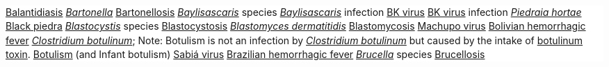 <td><a title="Balantidiasis" href="https://en.wikipedia.org/wiki/Balantidiasis">Balantidiasis</a></td>
</tr>
<tr>
<td><em><a title="Bartonella" href="https://en.wikipedia.org/wiki/Bartonella">Bartonella</a></em></td>
<td><a title="Bartonellosis" href="https://en.wikipedia.org/wiki/Bartonellosis">Bartonellosis</a></td>
</tr>
<tr>
<td><em><a title="Baylisascaris" href="https://en.wikipedia.org/wiki/Baylisascaris">Baylisascaris</a></em>&nbsp;species</td>
<td><em><a title="Baylisascaris" href="https://en.wikipedia.org/wiki/Baylisascaris">Baylisascaris</a></em>&nbsp;infection</td>
</tr>
<tr>
<td><a title="BK virus" href="https://en.wikipedia.org/wiki/BK_virus">BK virus</a></td>
<td><a title="BK virus" href="https://en.wikipedia.org/wiki/BK_virus">BK virus</a>&nbsp;infection</td>
</tr>
<tr>
<td><em><a title="Piedraia hortae" href="https://en.wikipedia.org/wiki/Piedraia_hortae">Piedraia hortae</a></em></td>
<td><a class="mw-redirect" title="Black piedra" href="https://en.wikipedia.org/wiki/Black_piedra">Black piedra</a></td>
</tr>
<tr>
<td><em><a title="Blastocystis" href="https://en.wikipedia.org/wiki/Blastocystis">Blastocystis</a></em>&nbsp;species</td>
<td><a title="Blastocystosis" href="https://en.wikipedia.org/wiki/Blastocystosis">Blastocystosis</a></td>
</tr>
<tr>
<td><em><a title="Blastomyces dermatitidis" href="https://en.wikipedia.org/wiki/Blastomyces_dermatitidis">Blastomyces dermatitidis</a></em></td>
<td><a title="Blastomycosis" href="https://en.wikipedia.org/wiki/Blastomycosis">Blastomycosis</a></td>
</tr>
<tr>
<td><a class="mw-redirect" title="Machupo virus" href="https://en.wikipedia.org/wiki/Machupo_virus">Machupo virus</a></td>
<td><a title="Bolivian hemorrhagic fever" href="https://en.wikipedia.org/wiki/Bolivian_hemorrhagic_fever">Bolivian hemorrhagic fever</a></td>
</tr>
<tr>
<td><em><a title="Clostridium botulinum" href="https://en.wikipedia.org/wiki/Clostridium_botulinum">Clostridium botulinum</a></em>; Note: Botulism is not an infection by&nbsp;<em><a title="Clostridium botulinum" href="https://en.wikipedia.org/wiki/Clostridium_botulinum">Clostridium botulinum</a></em>&nbsp;but caused by the intake of&nbsp;<a title="Botulinum toxin" href="https://en.wikipedia.org/wiki/Botulinum_toxin">botulinum toxin</a>.</td>
<td><a title="Botulism" href="https://en.wikipedia.org/wiki/Botulism">Botulism</a>&nbsp;(and Infant botulism)</td>
</tr>
<tr>
<td><a class="mw-redirect" title="Sabi&aacute; virus" href="https://en.wikipedia.org/wiki/Sabi%C3%A1_virus">Sabi&aacute; virus</a></td>
<td><a title="Brazilian hemorrhagic fever" href="https://en.wikipedia.org/wiki/Brazilian_hemorrhagic_fever">Brazilian hemorrhagic fever</a></td>
</tr>
<tr>
<td><em><a title="Brucella" href="https://en.wikipedia.org/wiki/Brucella">Brucella</a></em>&nbsp;species</td>
<td><a title="Brucellosis" href="https://en.wikipedia.org/wiki/Brucellosis">Brucellosis</a></td>
</tr>